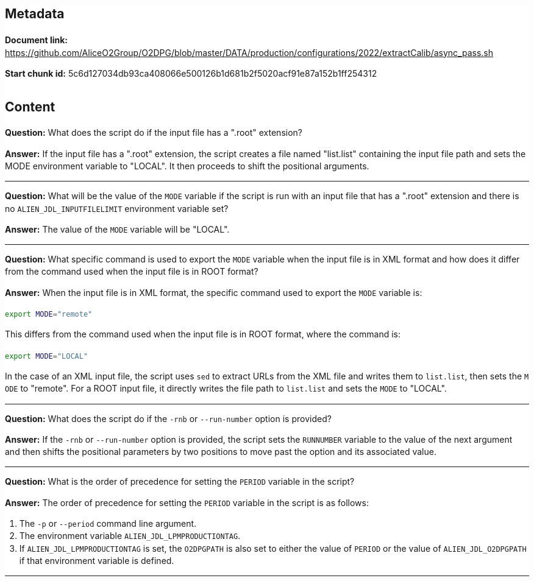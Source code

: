 ## Metadata

**Document link:** https://github.com/AliceO2Group/O2DPG/blob/master/DATA/production/configurations/2022/extractCalib/async_pass.sh

**Start chunk id:** 5c6d127034db93ca408066e500126b1d681b2f5020acf91e87a152b1ff254312

## Content

**Question:** What does the script do if the input file has a ".root" extension?

**Answer:** If the input file has a ".root" extension, the script creates a file named "list.list" containing the input file path and sets the MODE environment variable to "LOCAL". It then proceeds to shift the positional arguments.

---

**Question:** What will be the value of the `MODE` variable if the script is run with an input file that has a ".root" extension and there is no `ALIEN_JDL_INPUTFILELIMIT` environment variable set?

**Answer:** The value of the `MODE` variable will be "LOCAL".

---

**Question:** What specific command is used to export the `MODE` variable when the input file is in XML format and how does it differ from the command used when the input file is in ROOT format?

**Answer:** When the input file is in XML format, the specific command used to export the `MODE` variable is:

```bash
export MODE="remote"
```

This differs from the command used when the input file is in ROOT format, where the command is:

```bash
export MODE="LOCAL"
```

In the case of an XML input file, the script uses `sed` to extract URLs from the XML file and writes them to `list.list`, then sets the `MODE` to "remote". For a ROOT input file, it directly writes the file path to `list.list` and sets the `MODE` to "LOCAL".

---

**Question:** What does the script do if the `-rnb` or `--run-number` option is provided?

**Answer:** If the `-rnb` or `--run-number` option is provided, the script sets the `RUNNUMBER` variable to the value of the next argument and then shifts the positional parameters by two positions to move past the option and its associated value.

---

**Question:** What is the order of precedence for setting the `PERIOD` variable in the script?

**Answer:** The order of precedence for setting the `PERIOD` variable in the script is as follows:

1. The `-p` or `--period` command line argument.
2. The environment variable `ALIEN_JDL_LPMPRODUCTIONTAG`.
3. If `ALIEN_JDL_LPMPRODUCTIONTAG` is set, the `O2DPGPATH` is also set to either the value of `PERIOD` or the value of `ALIEN_JDL_O2DPGPATH` if that environment variable is defined.

---